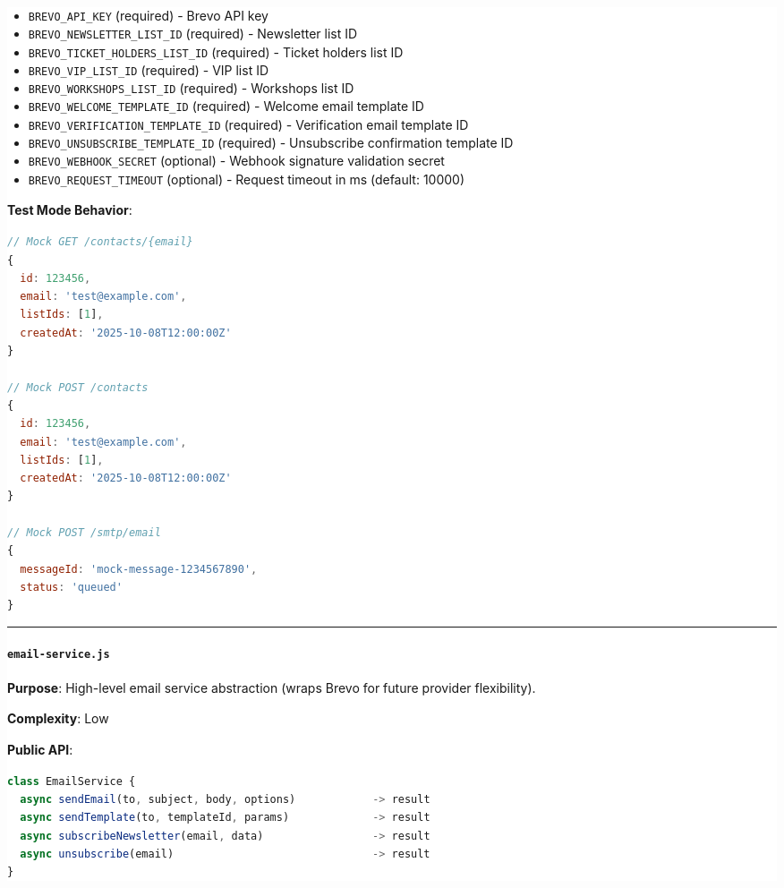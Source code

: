 - `BREVO_API_KEY` (required) - Brevo API key
- `BREVO_NEWSLETTER_LIST_ID` (required) - Newsletter list ID
- `BREVO_TICKET_HOLDERS_LIST_ID` (required) - Ticket holders list ID
- `BREVO_VIP_LIST_ID` (required) - VIP list ID
- `BREVO_WORKSHOPS_LIST_ID` (required) - Workshops list ID
- `BREVO_WELCOME_TEMPLATE_ID` (required) - Welcome email template ID
- `BREVO_VERIFICATION_TEMPLATE_ID` (required) - Verification email template ID
- `BREVO_UNSUBSCRIBE_TEMPLATE_ID` (required) - Unsubscribe confirmation template ID
- `BREVO_WEBHOOK_SECRET` (optional) - Webhook signature validation secret
- `BREVO_REQUEST_TIMEOUT` (optional) - Request timeout in ms (default: 10000)

**Test Mode Behavior**:

```javascript
// Mock GET /contacts/{email}
{
  id: 123456,
  email: 'test@example.com',
  listIds: [1],
  createdAt: '2025-10-08T12:00:00Z'
}

// Mock POST /contacts
{
  id: 123456,
  email: 'test@example.com',
  listIds: [1],
  createdAt: '2025-10-08T12:00:00Z'
}

// Mock POST /smtp/email
{
  messageId: 'mock-message-1234567890',
  status: 'queued'
}
```

---

#### `email-service.js`

**Purpose**: High-level email service abstraction (wraps Brevo for future provider flexibility).

**Complexity**: Low

**Public API**:

```javascript
class EmailService {
  async sendEmail(to, subject, body, options)            -> result
  async sendTemplate(to, templateId, params)             -> result
  async subscribeNewsletter(email, data)                 -> result
  async unsubscribe(email)                               -> result
}
```
